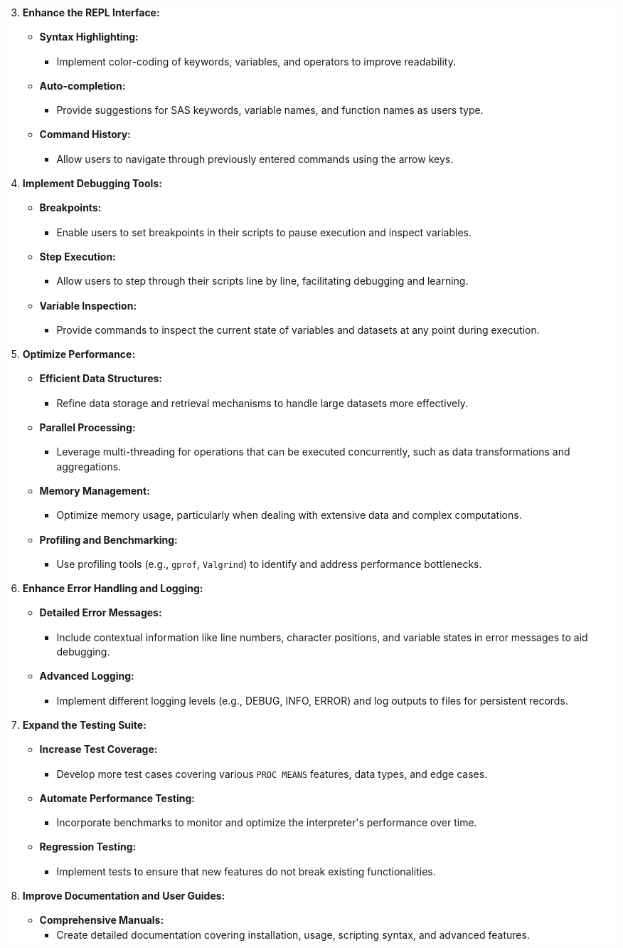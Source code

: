 3. **Enhance the REPL Interface:**
   - **Syntax Highlighting:**
     - Implement color-coding of keywords, variables, and operators to improve readability.
     
   - **Auto-completion:**
     - Provide suggestions for SAS keywords, variable names, and function names as users type.
     
   - **Command History:**
     - Allow users to navigate through previously entered commands using the arrow keys.
     
4. **Implement Debugging Tools:**
   - **Breakpoints:**
     - Enable users to set breakpoints in their scripts to pause execution and inspect variables.
     
   - **Step Execution:**
     - Allow users to step through their scripts line by line, facilitating debugging and learning.
     
   - **Variable Inspection:**
     - Provide commands to inspect the current state of variables and datasets at any point during execution.
     
5. **Optimize Performance:**
   - **Efficient Data Structures:**
     - Refine data storage and retrieval mechanisms to handle large datasets more effectively.
     
   - **Parallel Processing:**
     - Leverage multi-threading for operations that can be executed concurrently, such as data transformations and aggregations.
     
   - **Memory Management:**
     - Optimize memory usage, particularly when dealing with extensive data and complex computations.
     
   - **Profiling and Benchmarking:**
     - Use profiling tools (e.g., `gprof`, `Valgrind`) to identify and address performance bottlenecks.
     
6. **Enhance Error Handling and Logging:**
   - **Detailed Error Messages:**
     - Include contextual information like line numbers, character positions, and variable states in error messages to aid debugging.
     
   - **Advanced Logging:**
     - Implement different logging levels (e.g., DEBUG, INFO, ERROR) and log outputs to files for persistent records.
     
7. **Expand the Testing Suite:**
   - **Increase Test Coverage:**
     - Develop more test cases covering various `PROC MEANS` features, data types, and edge cases.
     
   - **Automate Performance Testing:**
     - Incorporate benchmarks to monitor and optimize the interpreter's performance over time.
     
   - **Regression Testing:**
     - Implement tests to ensure that new features do not break existing functionalities.
     
8. **Improve Documentation and User Guides:**
   - **Comprehensive Manuals:**
     - Create detailed documentation covering installation, usage, scripting syntax, and advanced features.
     